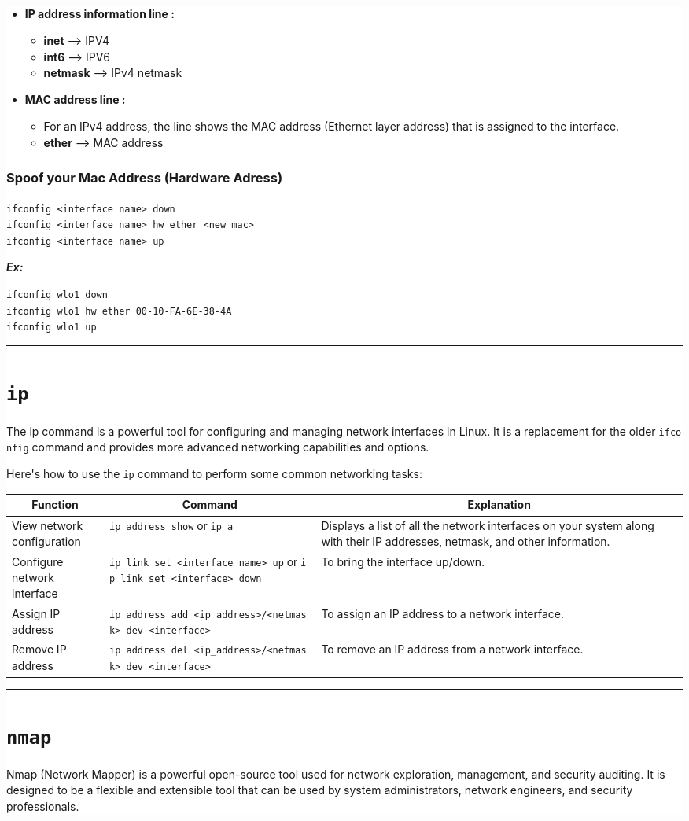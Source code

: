 - **IP address information line :**

   - **inet** --> IPV4
   - **int6** --> IPV6
   - **netmask** --> IPv4 netmask 

- **MAC address line :**

   - For an IPv4 address, the line shows the MAC address (Ethernet layer address) that is assigned to the interface. 
   - **ether** --> MAC address 

### Spoof your Mac Address (Hardware Adress)

```
ifconfig <interface name> down
ifconfig <interface name> hw ether <new mac>
ifconfig <interface name> up
```

***Ex:*** 

```
ifconfig wlo1 down
ifconfig wlo1 hw ether 00-10-FA-6E-38-4A
ifconfig wlo1 up
```

-------------------------------------------------------
# `ip`

The ip command is a powerful tool for configuring and managing network interfaces in Linux. It is a replacement for the older `ifconfig` command and provides more advanced networking capabilities and options.

Here's how to use the `ip` command to perform some common networking tasks:

|Function|Command|Explanation|
|--------|-------|-----------|
|View network configuration|`ip address show` or `ip a`|Displays a list of all the network interfaces on your system along with their IP addresses, netmask, and other information.|
|Configure network interface|`ip link set <interface name> up` or `ip link set <interface> down`| To bring the interface up/down.|
|Assign IP address|`ip address add <ip_address>/<netmask> dev <interface>`|To assign an IP address to a network interface.|
|Remove IP address|`ip address del <ip_address>/<netmask> dev <interface>`|To remove an IP address from a network interface.|

-------------------------------------------------------

# `nmap`

Nmap (Network Mapper) is a powerful open-source tool used for network exploration, management, and security auditing. It is designed to be a flexible and extensible tool that can be used by system administrators, network engineers, and security professionals.
